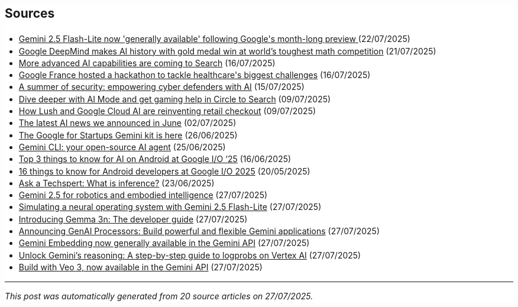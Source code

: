 ## Sources

- [ Gemini 2.5 Flash-Lite now 'generally available' following Google's month-long preview ](https://www.androidcentral.com/apps-software/ai/gemini-2-5-flash-lite-generally-available-fastest-cost-efficient-series-version) (22/07/2025)
- [Google DeepMind makes AI history with gold medal win at world’s toughest math competition](https://venturebeat.com/ai/google-deepmind-makes-ai-history-with-gold-medal-win-at-worlds-toughest-math-competition/) (21/07/2025)
- [More advanced AI capabilities are coming to Search](https://blog.google/products/search/deep-search-business-calling-google-search/) (16/07/2025)
- [Google France hosted a hackathon to tackle healthcare's biggest challenges](https://blog.google/technology/health/google-france-ai-healthcare-hackathon/) (16/07/2025)
- [A summer of security: empowering cyber defenders with AI](https://blog.google/technology/safety-security/cybersecurity-updates-summer-2025/) (15/07/2025)
- [Dive deeper with AI Mode and get gaming help in Circle to Search](https://blog.google/products/search/circle-to-search-ai-mode-gaming/) (09/07/2025)
- [How Lush and Google Cloud AI are reinventing retail checkout](https://blog.google/around-the-globe/google-europe/united-kingdom/how-lush-and-google-cloud-ai-are-reinventing-retail-checkout/) (09/07/2025)
- [The latest AI news we announced in June](https://blog.google/technology/ai/google-ai-updates-june-2025/) (02/07/2025)
- [The Google for Startups Gemini kit is here](https://blog.google/outreach-initiatives/entrepreneurs/google-for-startups-gemini-ai-kit/) (26/06/2025)
- [Gemini CLI: your open-source AI agent](https://blog.google/technology/developers/introducing-gemini-cli-open-source-ai-agent/) (25/06/2025)
- [Top 3 things to know for AI on Android at Google I/O ‘25](https://android-developers.googleblog.com/2025/06/top-3-updates-for-ai-on-android-google-io.html) (16/06/2025)
- [16 things to know for Android developers at Google I/O 2025](https://android-developers.googleblog.com/2025/05/16-things-to-know-for-android-developers-google-io-2025.html) (20/05/2025)
- [Ask a Techspert: What is inference?](https://blog.google/technology/ai/ask-a-techspert-what-is-inference/) (23/06/2025)
- [Gemini 2.5 for robotics and embodied intelligence](https://developers.googleblog.com/en/gemini-25-for-robotics-and-embodied-intelligence/) (27/07/2025)
- [Simulating a neural operating system with Gemini 2.5 Flash-Lite](https://developers.googleblog.com/en/simulating-a-neural-operating-system-with-gemini-2-5-flash-lite/) (27/07/2025)
- [Introducing Gemma 3n: The developer guide](https://developers.googleblog.com/en/introducing-gemma-3n-developer-guide/) (27/07/2025)
- [Announcing GenAI Processors: Build powerful and flexible Gemini applications](https://developers.googleblog.com/en/genai-processors/) (27/07/2025)
- [Gemini Embedding now generally available in the Gemini API](https://developers.googleblog.com/en/gemini-embedding-available-gemini-api/) (27/07/2025)
- [Unlock Gemini’s reasoning: A step-by-step guide to logprobs on Vertex AI](https://developers.googleblog.com/en/unlock-gemini-reasoning-with-logprobs-on-vertex-ai/) (27/07/2025)
- [Build with Veo 3, now available in the Gemini API](https://developers.googleblog.com/en/veo-3-now-available-gemini-api/) (27/07/2025)

---
*This post was automatically generated from 20 source articles on 27/07/2025.*
